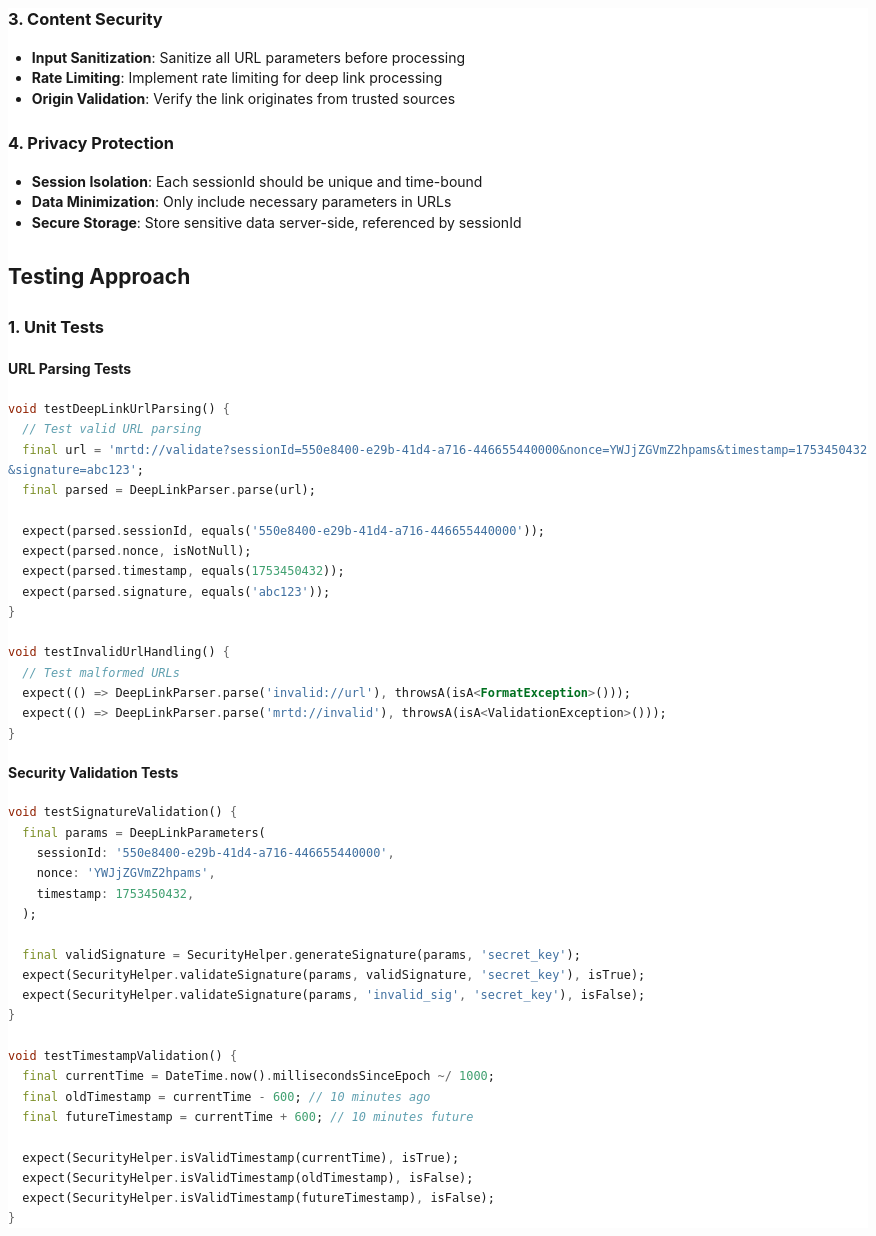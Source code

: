 ### 3. Content Security
- **Input Sanitization**: Sanitize all URL parameters before processing
- **Rate Limiting**: Implement rate limiting for deep link processing
- **Origin Validation**: Verify the link originates from trusted sources

### 4. Privacy Protection
- **Session Isolation**: Each sessionId should be unique and time-bound
- **Data Minimization**: Only include necessary parameters in URLs
- **Secure Storage**: Store sensitive data server-side, referenced by sessionId

## Testing Approach

### 1. Unit Tests

#### URL Parsing Tests
```dart
void testDeepLinkUrlParsing() {
  // Test valid URL parsing
  final url = 'mrtd://validate?sessionId=550e8400-e29b-41d4-a716-446655440000&nonce=YWJjZGVmZ2hpams&timestamp=1753450432&signature=abc123';
  final parsed = DeepLinkParser.parse(url);
  
  expect(parsed.sessionId, equals('550e8400-e29b-41d4-a716-446655440000'));
  expect(parsed.nonce, isNotNull);
  expect(parsed.timestamp, equals(1753450432));
  expect(parsed.signature, equals('abc123'));
}

void testInvalidUrlHandling() {
  // Test malformed URLs
  expect(() => DeepLinkParser.parse('invalid://url'), throwsA(isA<FormatException>()));
  expect(() => DeepLinkParser.parse('mrtd://invalid'), throwsA(isA<ValidationException>()));
}
```

#### Security Validation Tests
```dart
void testSignatureValidation() {
  final params = DeepLinkParameters(
    sessionId: '550e8400-e29b-41d4-a716-446655440000',
    nonce: 'YWJjZGVmZ2hpams',
    timestamp: 1753450432,
  );
  
  final validSignature = SecurityHelper.generateSignature(params, 'secret_key');
  expect(SecurityHelper.validateSignature(params, validSignature, 'secret_key'), isTrue);
  expect(SecurityHelper.validateSignature(params, 'invalid_sig', 'secret_key'), isFalse);
}

void testTimestampValidation() {
  final currentTime = DateTime.now().millisecondsSinceEpoch ~/ 1000;
  final oldTimestamp = currentTime - 600; // 10 minutes ago
  final futureTimestamp = currentTime + 600; // 10 minutes future
  
  expect(SecurityHelper.isValidTimestamp(currentTime), isTrue);
  expect(SecurityHelper.isValidTimestamp(oldTimestamp), isFalse);
  expect(SecurityHelper.isValidTimestamp(futureTimestamp), isFalse);
}
```
